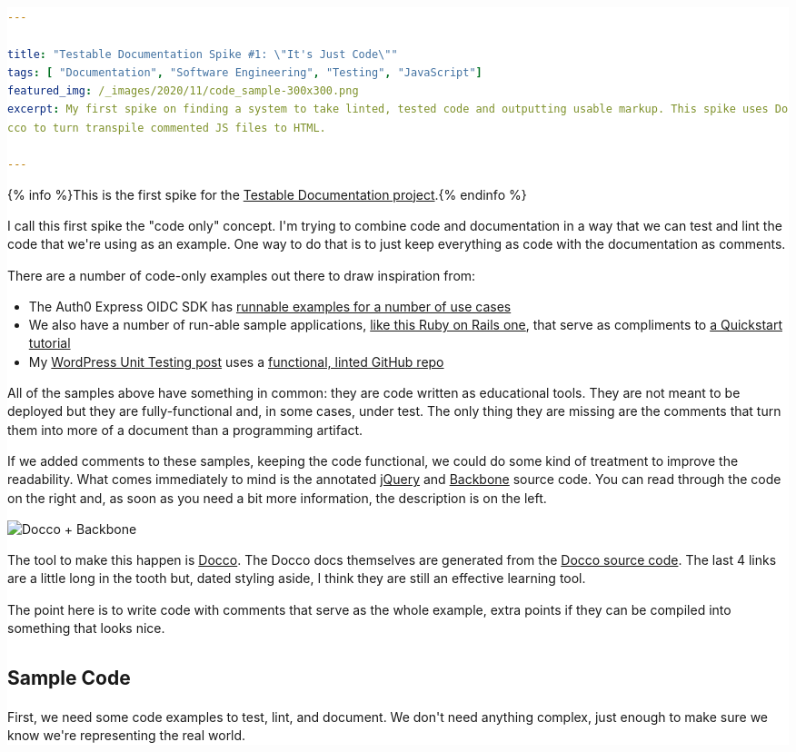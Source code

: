 ```yaml
---

title: "Testable Documentation Spike #1: \"It's Just Code\""
tags: [ "Documentation", "Software Engineering", "Testing", "JavaScript"]
featured_img: /_images/2020/11/code_sample-300x300.png
excerpt: My first spike on finding a system to take linted, tested code and outputting usable markup. This spike uses Docco to turn transpile commented JS files to HTML.

---
```


{% info %}This is the first spike for the <a href="/testable-documentation-intro/">Testable Documentation project</a>.{% endinfo %}

I call this first spike the "code only" concept. I'm trying to combine code and documentation in a way that we can test and lint the code that we're using as an example. One way to do that is to just keep everything as code with the documentation as comments.

There are a number of code-only examples out there to draw inspiration from:

- The Auth0 Express OIDC SDK has [runnable examples for a number of use cases](https://github.com/auth0/express-openid-connect/tree/master/examples)
- We also have a number of run-able sample applications, [like this Ruby on Rails one](https://github.com/auth0-samples/auth0-rubyonrails-sample/tree/master/01-Login), that serve as compliments to [a Quickstart tutorial](https://auth0.com/docs/quickstart/webapp/rails)
- My [WordPress Unit Testing post](/wordpress-unit-testing-techniques/) uses a [functional, linted GitHub repo](https://github.com/joshcanhelp/wp-test-plugin)

All of the samples above have something in common: they are code written as educational tools. They are not meant to be deployed but they are fully-functional and, in some cases, under test. The only thing they are missing are the comments that turn them into more of a document than a programming artifact. 

If we added comments to these samples, keeping the code functional, we could do some kind of treatment to improve the readability. What comes immediately to mind is the annotated [jQuery](https://robflaherty.github.io/jquery-annotated-source/docs/01-core.html) and [Backbone](https://backbonejs.org/docs/backbone.html) source code. You can read through the code on the right and, as soon as you need a bit more information, the description is on the left. 

![Docco + Backbone](/_images/2020/10/docco-backbone.png)

The tool to make this happen is [Docco](http://ashkenas.com/docco/). The Docco docs themselves are generated from the [Docco source code](https://github.com/jashkenas/docco/blob/master/docco.js). The last 4 links are a little long in the tooth but, dated styling aside, I think they are still an effective learning tool.

The point here is to write code with comments that serve as the whole example, extra points if they can be compiled into something that looks nice. 

## Sample Code

First, we need some code examples to test, lint, and document. We don't need anything complex, just enough to make sure we know we're representing the real world. 
